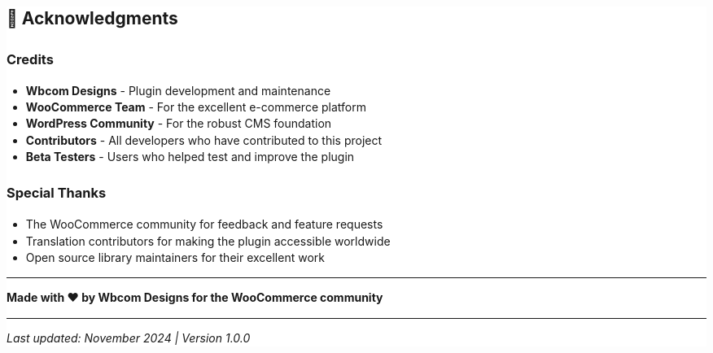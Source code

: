 
## 🙏 Acknowledgments

### Credits

- **Wbcom Designs** - Plugin development and maintenance
- **WooCommerce Team** - For the excellent e-commerce platform
- **WordPress Community** - For the robust CMS foundation
- **Contributors** - All developers who have contributed to this project
- **Beta Testers** - Users who helped test and improve the plugin

### Special Thanks

- The WooCommerce community for feedback and feature requests
- Translation contributors for making the plugin accessible worldwide
- Open source library maintainers for their excellent work

---

**Made with ❤️ by Wbcom Designs for the WooCommerce community**

---

_Last updated: November 2024 | Version 1.0.0_
